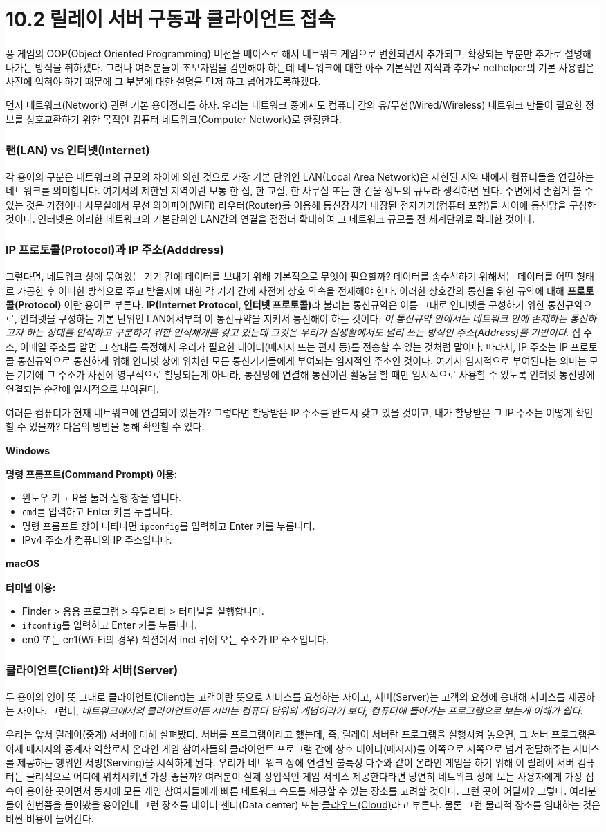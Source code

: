 # 10.2 릴레이 서버 구동과 클라이언트 접속

퐁 게임의 OOP(Object Oriented Programming) 버전을 베이스로 해서 네트워크 게임으로 변환되면서 추가되고, 확장되는 부분만 추가로 설명해 나가는 방식을 취하겠다. 그러나 여러분들이 초보자임을 감안해야 하는데 네트워크에 대한 아주 기본적인 지식과 추가로 nethelper의 기본 사용법은 사전에 익혀야 하기 때문에 그 부분에 대한 설명을 먼저 하고 넘어가도록하겠다.

먼저 네트워크(Network) 관련 기본 용어정리를 하자. 우리는 네트워크 중에서도 컴퓨터 간의 유/무선(Wired/Wireless) 네트워크 만들어 필요한 정보를 상호교환하기 위한 목적인 컴퓨터 네트워크(Computer Network)로 한정한다.&#x20;

### 랜(LAN) vs 인터넷(Internet)

각 용어의 구분은 네트워크의 규모의 차이에 의한 것으로 가장 기본 단위인 LAN(Local Area Network)은 제한된 지역 내에서 컴퓨터들을 연결하는 네트워크를 의미합니다. 여기서의 제한된 지역이란 보통 한 집, 한 교실, 한 사무실 또는 한 건물 정도의 규모라 생각하면 된다. 주변에서 손쉽게 볼 수 있는 것은 가정이나 사무실에서 무선 와이파이(WiFi) 라우터(Router)를 이용해 통신장치가 내장된 전자기기(컴퓨터 포함)들 사이에 통신망을 구성한 것이다. 인터넷은 이러한 네트워크의 기본단위인 LAN간의 연결을 점점더 확대하여 그 네트워크 규모를 전 세계단위로 확대한 것이다.

### IP 프로토콜(Protocol)과 IP 주소(Adddress)

그렇다면, 네트워크 상에 묶여있는 기기 간에 데이터를 보내기 위해 기본적으로 무엇이 필요할까? 데이터를 송수신하기 위해서는 데이터를 어떤 형태로 가공한 후 어떠한 방식으로 주고 받을지에 대한 각 기기 간에 사전에 상호 약속을 전제해야 한다. 이러한 상호간의 통신을 위한 규약에 대해 **프로토콜(Protocol)** 이란 용어로 부른다. **IP(Internet Protocol, 인터넷 프로토콜)**&#xB77C; 불리는 통신규약은 이름 그대로 인터넷을 구성하기 위한 통신규약으로, 인터넷을 구성하는 기본 단위인 LAN에서부터 이 통신규약을 지켜서 통신해야 하는 것이다. _이 통신규약 안에서는 네트워크 안에 존재하는 통신하고자 하는 상대를 인식하고 구분하기 위한 인식체계를 갖고 있는데 그것은 우리가 실생활에서도 널리 쓰는 방식인 주소(Address)를 기반이다._ 집 주소, 이메일 주소를 알면 그 상대를 특정해서 우리가 필요한 데이터(메시지 또는 편지 등)를 전송할 수 있는 것처럼 말이다. 따라서,  IP 주소는 IP 프로토콜 통신규약으로 통신하게 위해 인터넷 상에 위치한 모든 통신기기들에게 부여되는 임시적인 주소인 것이다. 여기서 임시적으로 부여된다는 의미는 모든 기기에 그 주소가 사전에 영구적으로 할당되는게 아니라, 통신망에 연결해 통신이란 활동을 할 때만 임시적으로 사용할 수 있도록 인터넷 통신망에 연결되는 순간에 일시적으로 부여된다.

여러분 컴퓨터가 현재 네트워크에 연결되어 있는가? 그렇다면 할당받은 IP 주소를 반드시 갖고 있을 것이고, 내가 할당받은 그 IP 주소는 어떻게 확인할 수 있을까? 다음의 방법을 통해 확인할 수 있다.

**Windows**

**명령 프롬프트(Command Prompt) 이용:**

* 윈도우 키 + R을 눌러 실행 창을 엽니다.
* `cmd`를 입력하고 Enter 키를 누릅니다.
* 명령 프롬프트 창이 나타나면 `ipconfig`를 입력하고 Enter 키를 누릅니다.
* IPv4 주소가 컴퓨터의 IP 주소입니다.

**macOS**

**터미널 이용:**

* Finder > 응용 프로그램 > 유틸리티 > 터미널을 실행합니다.
* `ifconfig`를 입력하고 Enter 키를 누릅니다.
* en0 또는 en1(Wi-Fi의 경우) 섹션에서 inet 뒤에 오는 주소가 IP 주소입니다.

### 클라이언트(Client)와 서버(Server)

두 용어의 영어 뜻 그대로 클라이언트(Client)는 고객이란 뜻으로 서비스를 요청하는 자이고, 서버(Server)는 고객의 요청에 응대해 서비스를 제공하는 자이다. 그런데, _네트워크에서의 클라이언트이든 서버는 컴퓨터 단위의 개념이라기 보다, 컴퓨터에 돌아가는 프로그램으로 보는게 이해가 쉽다._

우리는 앞서 릴레이(중계) 서버에 대해 살펴봤다. 서버를 프로그램이라고 했는데, 즉, 릴레이 서버란 프로그램을 실행시켜 놓으면, 그 서버 프로그램은 이제 메시지의 중계자 역할로서 온라인 게임 참여자들의 클라이언트 프로그램 간에 상호 데이터(메시지)를 이쪽으로 저쪽으로 넘겨 전달해주는 서비스를 제공하는 행위인 서빙(Serving)을 시작하게 된다. 우리가 네트워크 상에 연결된 불특정 다수와 같이 온라인 게임을 하기 위해 이 릴레이 서버 컴퓨터는 물리적으로 어디에 위치시키면 가장 좋을까? 여러분이 실제 상업적인 게임 서비스 제공한다라면 당연히 네트워크 상에 모든 사용자에게 가장 접속이 용이한 곳이면서 동시에 모든 게임 참여자들에게 빠른 네트워크 속도를 제공할 수 있는 장소를 고려할 것이다. 그런 곳이 어딜까? 그렇다. 여러분들이 한번쯤을 들어봤을 용어인데 그런 장소를 데이터 센터(Data center) 또는 [클라우드(Cloud)](https://en.wikipedia.org/wiki/Cloud_computing)라고 부른다. 물론 그런 물리적 장소를 임대하는 것은 비싼 비용이 들어간다.
